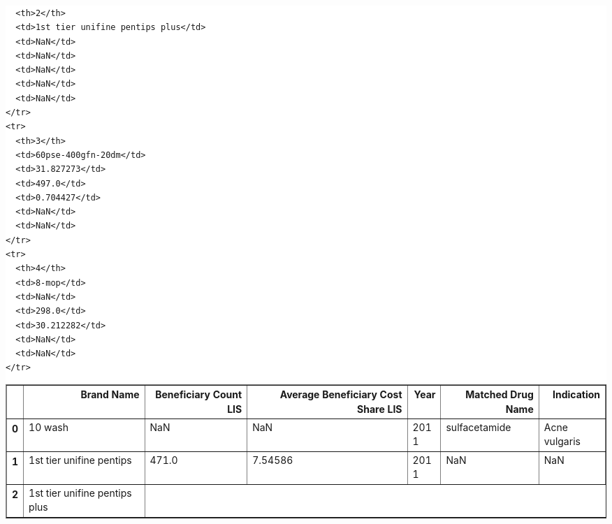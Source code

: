       <th>2</th>
      <td>1st tier unifine pentips plus</td>
      <td>NaN</td>
      <td>NaN</td>
      <td>NaN</td>
      <td>NaN</td>
      <td>NaN</td>
    </tr>
    <tr>
      <th>3</th>
      <td>60pse-400gfn-20dm</td>
      <td>31.827273</td>
      <td>497.0</td>
      <td>0.704427</td>
      <td>NaN</td>
      <td>NaN</td>
    </tr>
    <tr>
      <th>4</th>
      <td>8-mop</td>
      <td>NaN</td>
      <td>298.0</td>
      <td>30.212282</td>
      <td>NaN</td>
      <td>NaN</td>
    </tr>
  </tbody>
</table>
</div>
<div>
<table border="1" class="dataframe">
  <thead>
    <tr style="text-align: right;">
      <th></th>
      <th>Brand Name</th>
      <th>Beneficiary Count LIS</th>
      <th>Average Beneficiary Cost Share LIS</th>
      <th>Year</th>
      <th>Matched Drug Name</th>
      <th>Indication</th>
    </tr>
  </thead>
  <tbody>
    <tr>
      <th>0</th>
      <td>10 wash</td>
      <td>NaN</td>
      <td>NaN</td>
      <td>2011</td>
      <td>sulfacetamide</td>
      <td>Acne vulgaris</td>
    </tr>
    <tr>
      <th>1</th>
      <td>1st tier unifine pentips</td>
      <td>471.0</td>
      <td>7.54586</td>
      <td>2011</td>
      <td>NaN</td>
      <td>NaN</td>
    </tr>
    <tr>
      <th>2</th>
      <td>1st tier unifine pentips plus</td>